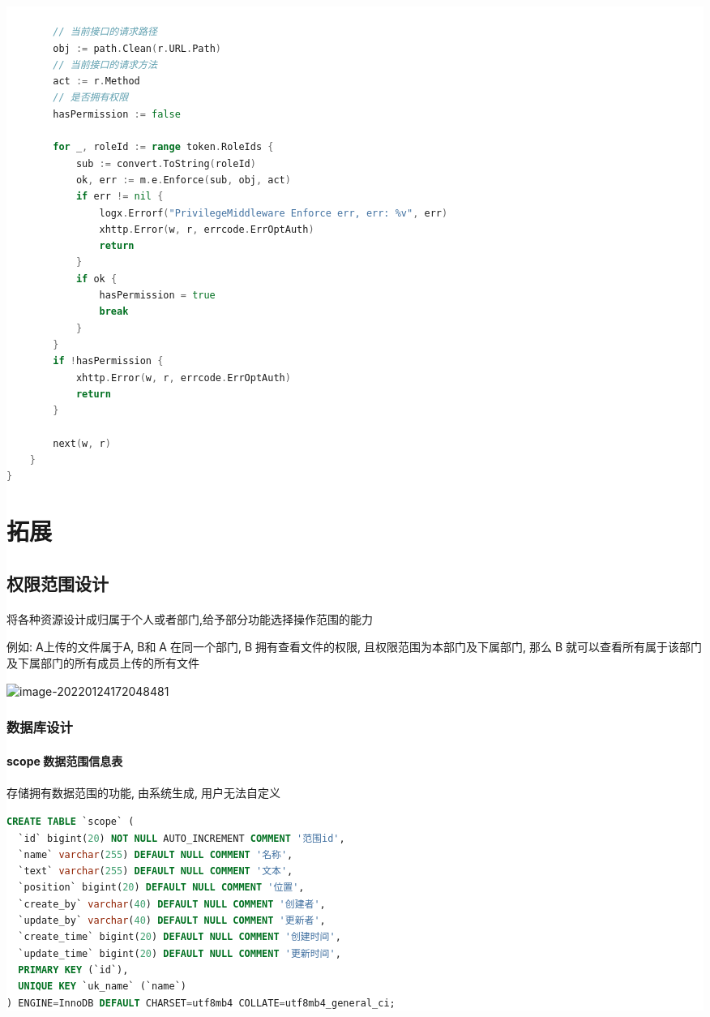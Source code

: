 ```go

		// 当前接口的请求路径
		obj := path.Clean(r.URL.Path)
		// 当前接口的请求方法
		act := r.Method
		// 是否拥有权限
		hasPermission := false

		for _, roleId := range token.RoleIds {
			sub := convert.ToString(roleId)
			ok, err := m.e.Enforce(sub, obj, act)
			if err != nil {
				logx.Errorf("PrivilegeMiddleware Enforce err, err: %v", err)
				xhttp.Error(w, r, errcode.ErrOptAuth)
				return
			}
			if ok {
				hasPermission = true
				break
			}
		}
		if !hasPermission {
			xhttp.Error(w, r, errcode.ErrOptAuth)
			return
		}

		next(w, r)
	}
}

```



# 拓展

## 权限范围设计

将各种资源设计成归属于个人或者部门,给予部分功能选择操作范围的能力

例如: A上传的文件属于A, B和 A 在同一个部门, B 拥有查看文件的权限, 且权限范围为本部门及下属部门, 那么 B 就可以查看所有属于该部门及下属部门的所有成员上传的所有文件

![image-20220124172048481](https://chy-cdn.oss-cn-hangzhou.aliyuncs.com/role/role_1643016048.png)

### 数据库设计

#### scope 数据范围信息表

存储拥有数据范围的功能, 由系统生成, 用户无法自定义

```sql
CREATE TABLE `scope` (
  `id` bigint(20) NOT NULL AUTO_INCREMENT COMMENT '范围id',
  `name` varchar(255) DEFAULT NULL COMMENT '名称',
  `text` varchar(255) DEFAULT NULL COMMENT '文本',
  `position` bigint(20) DEFAULT NULL COMMENT '位置',
  `create_by` varchar(40) DEFAULT NULL COMMENT '创建者',
  `update_by` varchar(40) DEFAULT NULL COMMENT '更新者',
  `create_time` bigint(20) DEFAULT NULL COMMENT '创建时间',
  `update_time` bigint(20) DEFAULT NULL COMMENT '更新时间',
  PRIMARY KEY (`id`),
  UNIQUE KEY `uk_name` (`name`)
) ENGINE=InnoDB DEFAULT CHARSET=utf8mb4 COLLATE=utf8mb4_general_ci;
```